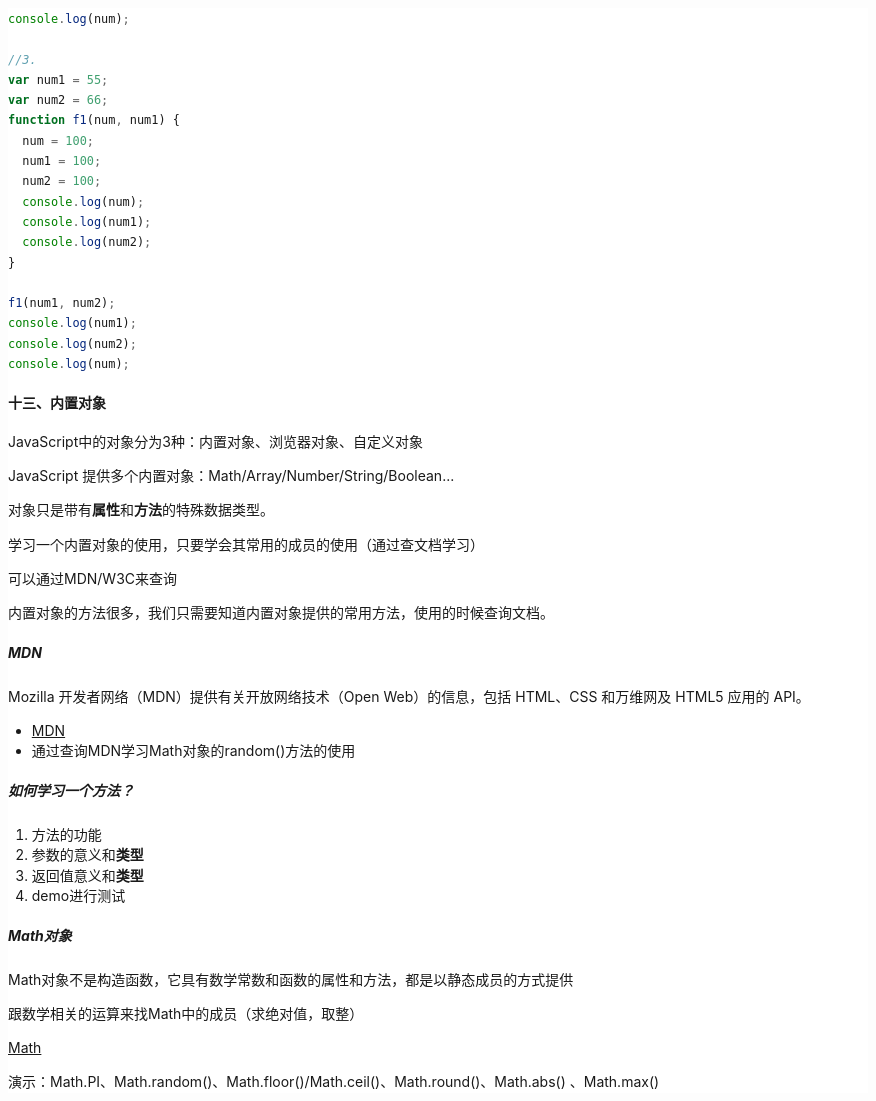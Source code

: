 ```javascript
console.log(num);

//3. 
var num1 = 55;
var num2 = 66;
function f1(num, num1) {
  num = 100;
  num1 = 100;
  num2 = 100;
  console.log(num);
  console.log(num1);
  console.log(num2);
}

f1(num1, num2);
console.log(num1);
console.log(num2);
console.log(num);
```

#### 十三、内置对象

JavaScript中的对象分为3种：内置对象、浏览器对象、自定义对象

JavaScript 提供多个内置对象：Math/Array/Number/String/Boolean...

对象只是带有**属性**和**方法**的特殊数据类型。

学习一个内置对象的使用，只要学会其常用的成员的使用（通过查文档学习）

可以通过MDN/W3C来查询

内置对象的方法很多，我们只需要知道内置对象提供的常用方法，使用的时候查询文档。

##### MDN

Mozilla 开发者网络（MDN）提供有关开放网络技术（Open Web）的信息，包括 HTML、CSS 和万维网及 HTML5 应用的 API。

- [MDN](https://developer.mozilla.org/zh-CN/)
- 通过查询MDN学习Math对象的random()方法的使用

##### 如何学习一个方法？

1. 方法的功能
2. 参数的意义和**类型**
3. 返回值意义和**类型**
4. demo进行测试

##### Math对象

Math对象不是构造函数，它具有数学常数和函数的属性和方法，都是以静态成员的方式提供

跟数学相关的运算来找Math中的成员（求绝对值，取整）

[Math](https://developer.mozilla.org/zh-CN/docs/Web/JavaScript/Reference/Global_Objects/Math)

演示：Math.PI、Math.random()、Math.floor()/Math.ceil()、Math.round()、Math.abs()	、Math.max()
